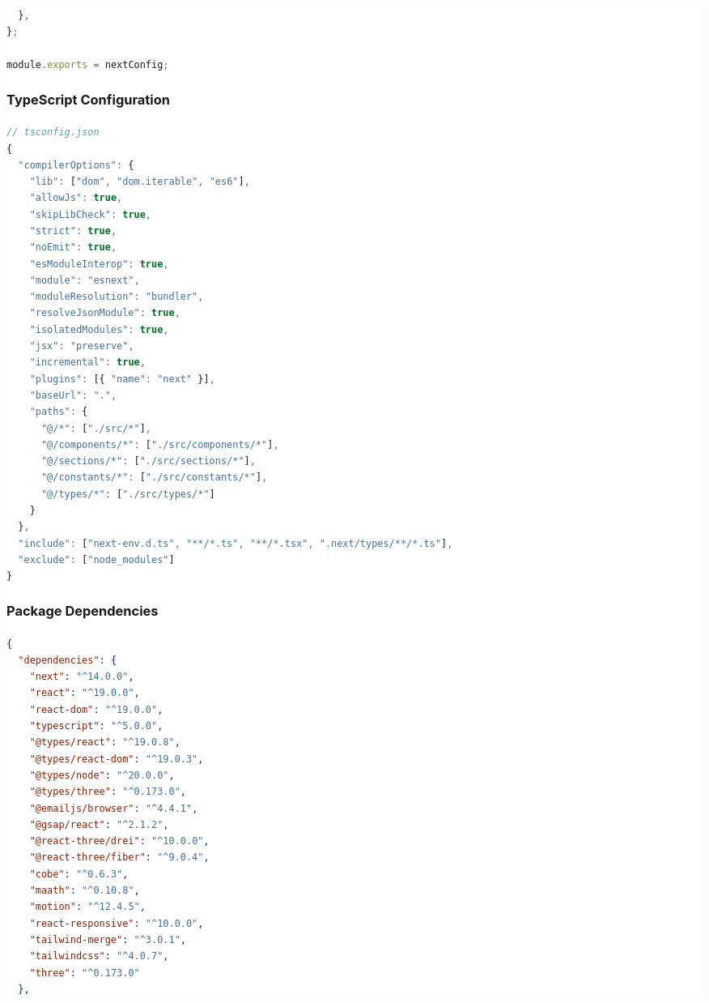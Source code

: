 ```typescript
  },
};

module.exports = nextConfig;
```

### TypeScript Configuration

```typescript
// tsconfig.json
{
  "compilerOptions": {
    "lib": ["dom", "dom.iterable", "es6"],
    "allowJs": true,
    "skipLibCheck": true,
    "strict": true,
    "noEmit": true,
    "esModuleInterop": true,
    "module": "esnext",
    "moduleResolution": "bundler",
    "resolveJsonModule": true,
    "isolatedModules": true,
    "jsx": "preserve",
    "incremental": true,
    "plugins": [{ "name": "next" }],
    "baseUrl": ".",
    "paths": {
      "@/*": ["./src/*"],
      "@/components/*": ["./src/components/*"],
      "@/sections/*": ["./src/sections/*"],
      "@/constants/*": ["./src/constants/*"],
      "@/types/*": ["./src/types/*"]
    }
  },
  "include": ["next-env.d.ts", "**/*.ts", "**/*.tsx", ".next/types/**/*.ts"],
  "exclude": ["node_modules"]
}
```

### Package Dependencies

```json
{
  "dependencies": {
    "next": "^14.0.0",
    "react": "^19.0.0",
    "react-dom": "^19.0.0",
    "typescript": "^5.0.0",
    "@types/react": "^19.0.8",
    "@types/react-dom": "^19.0.3",
    "@types/node": "^20.0.0",
    "@types/three": "^0.173.0",
    "@emailjs/browser": "^4.4.1",
    "@gsap/react": "^2.1.2",
    "@react-three/drei": "^10.0.0",
    "@react-three/fiber": "^9.0.4",
    "cobe": "^0.6.3",
    "maath": "^0.10.8",
    "motion": "^12.4.5",
    "react-responsive": "^10.0.0",
    "tailwind-merge": "^3.0.1",
    "tailwindcss": "^4.0.7",
    "three": "^0.173.0"
  },
```